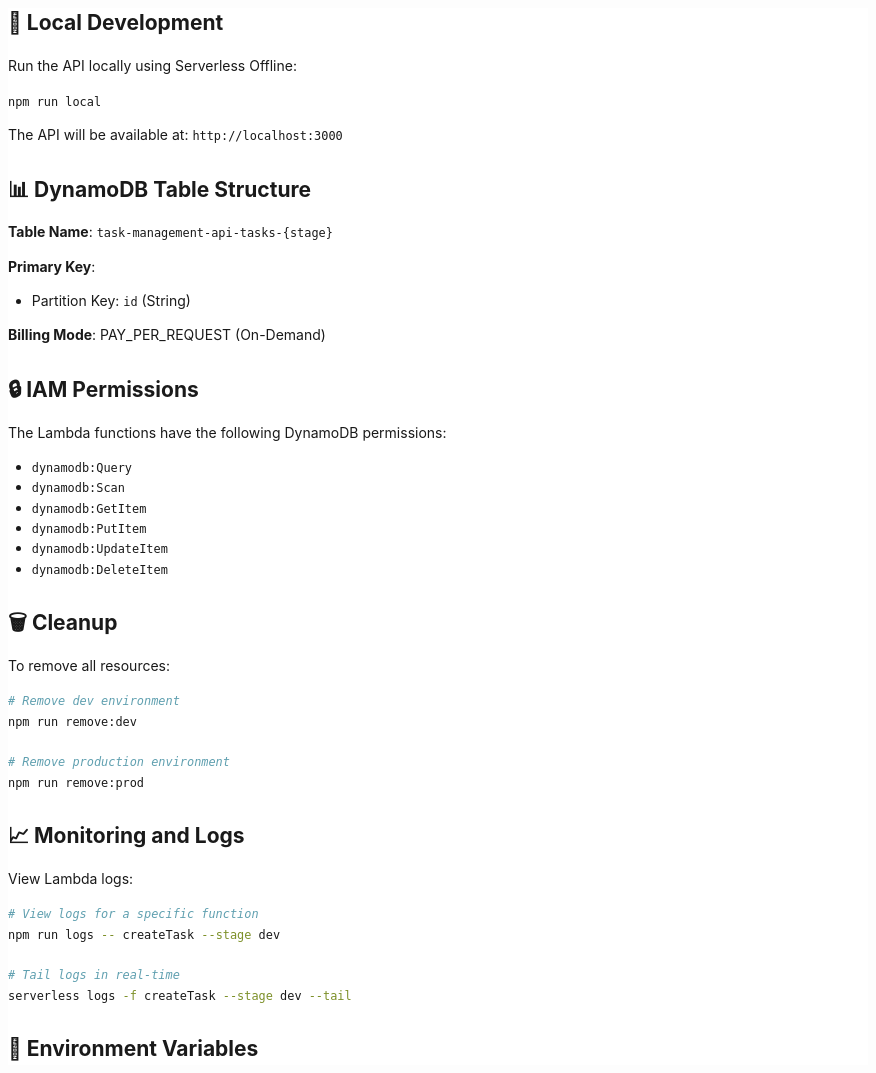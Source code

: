 ## 🧪 Local Development

Run the API locally using Serverless Offline:

```bash
npm run local
```

The API will be available at: `http://localhost:3000`

## 📊 DynamoDB Table Structure

**Table Name**: `task-management-api-tasks-{stage}`

**Primary Key**:
- Partition Key: `id` (String)

**Billing Mode**: PAY_PER_REQUEST (On-Demand)

## 🔒 IAM Permissions

The Lambda functions have the following DynamoDB permissions:
- `dynamodb:Query`
- `dynamodb:Scan`
- `dynamodb:GetItem`
- `dynamodb:PutItem`
- `dynamodb:UpdateItem`
- `dynamodb:DeleteItem`

## 🗑️ Cleanup

To remove all resources:

```bash
# Remove dev environment
npm run remove:dev

# Remove production environment
npm run remove:prod
```

## 📈 Monitoring and Logs

View Lambda logs:
```bash
# View logs for a specific function
npm run logs -- createTask --stage dev

# Tail logs in real-time
serverless logs -f createTask --stage dev --tail
```

## 🔧 Environment Variables
